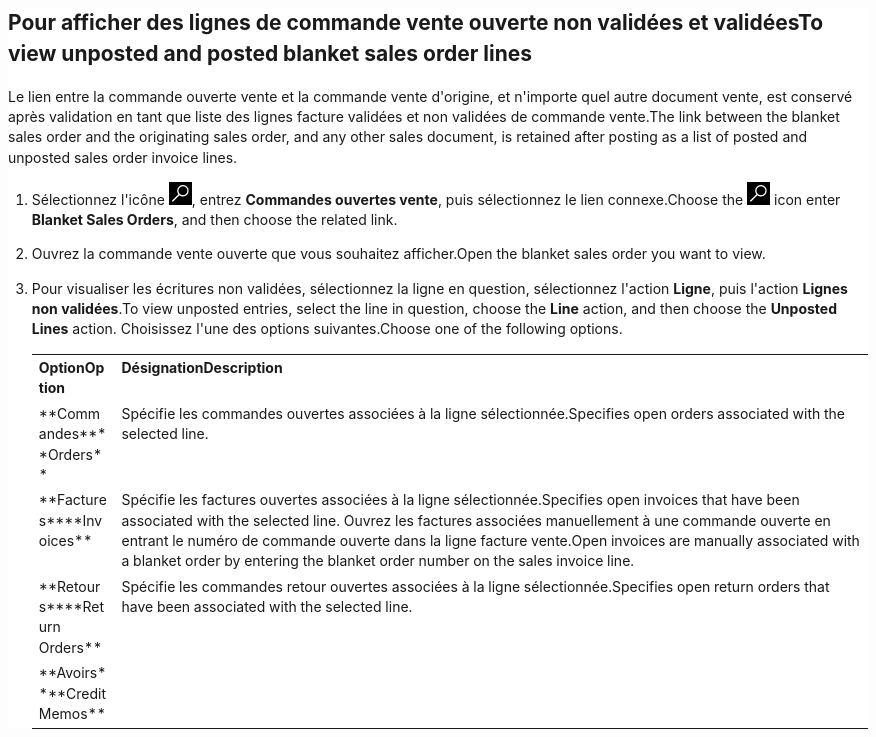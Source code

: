 ## <a name="to-view-unposted-and-posted-blanket-sales-order-lines"></a><span data-ttu-id="94728-153">Pour afficher des lignes de commande vente ouverte non validées et validées</span><span class="sxs-lookup"><span data-stu-id="94728-153">To view unposted and posted blanket sales order lines</span></span>   
<span data-ttu-id="94728-154">Le lien entre la commande ouverte vente et la commande vente d'origine, et n'importe quel autre document vente, est conservé après validation en tant que liste des lignes facture validées et non validées de commande vente.</span><span class="sxs-lookup"><span data-stu-id="94728-154">The link between the blanket sales order and the originating sales order, and any other sales document, is retained after posting as a list of posted and unposted sales order invoice lines.</span></span>  

1. <span data-ttu-id="94728-155">Sélectionnez l'icône ![Page ou état pour la recherche](media/ui-search/search_small.png "Page ou état pour la recherche"), entrez **Commandes ouvertes vente**, puis sélectionnez le lien connexe.</span><span class="sxs-lookup"><span data-stu-id="94728-155">Choose the ![Search for Page or Report](media/ui-search/search_small.png "Search for Page or Report icon") icon enter **Blanket Sales Orders**, and then choose the related link.</span></span>
2. <span data-ttu-id="94728-156">Ouvrez la commande vente ouverte que vous souhaitez afficher.</span><span class="sxs-lookup"><span data-stu-id="94728-156">Open the blanket sales order you want to view.</span></span>
3. <span data-ttu-id="94728-157">Pour visualiser les écritures non validées, sélectionnez la ligne en question, sélectionnez l'action **Ligne**, puis l'action **Lignes non validées**.</span><span class="sxs-lookup"><span data-stu-id="94728-157">To view unposted entries, select the line in question, choose the **Line** action, and then choose the **Unposted Lines** action.</span></span> <span data-ttu-id="94728-158">Choisissez l'une des options suivantes.</span><span class="sxs-lookup"><span data-stu-id="94728-158">Choose one of the following options.</span></span>  

    <table>
    <tr>
    <th><span data-ttu-id="94728-159">Option</span><span class="sxs-lookup"><span data-stu-id="94728-159">Option</span></span></th>
    <th><span data-ttu-id="94728-160">Désignation</span><span class="sxs-lookup"><span data-stu-id="94728-160">Description</span></span></th>
    </tr>
    <tr>
    <td><span data-ttu-id="94728-161">**Commandes**</span><span class="sxs-lookup"><span data-stu-id="94728-161">**Orders**</span></span></td>
    <td><span data-ttu-id="94728-162">Spécifie les commandes ouvertes associées à la ligne sélectionnée.</span><span class="sxs-lookup"><span data-stu-id="94728-162">Specifies open orders associated with the selected line.</span></span></td>
    </tr>
    <tr>
    <td><span data-ttu-id="94728-163">**Factures**</span><span class="sxs-lookup"><span data-stu-id="94728-163">**Invoices**</span></span></td>
    <td><span data-ttu-id="94728-164">Spécifie les factures ouvertes associées à la ligne sélectionnée.</span><span class="sxs-lookup"><span data-stu-id="94728-164">Specifies open invoices that have been associated with the selected line.</span></span> <span data-ttu-id="94728-165">Ouvrez les factures associées manuellement à une commande ouverte en entrant le numéro de commande ouverte dans la ligne facture vente.</span><span class="sxs-lookup"><span data-stu-id="94728-165">Open invoices are manually associated with a blanket order by entering the blanket order number on the sales invoice line.</span></span></td>
    </tr>
    <tr>
    <td><span data-ttu-id="94728-166">**Retours**</span><span class="sxs-lookup"><span data-stu-id="94728-166">**Return Orders**</span></span></td>
    <td><span data-ttu-id="94728-167">Spécifie les commandes retour ouvertes associées à la ligne sélectionnée.</span><span class="sxs-lookup"><span data-stu-id="94728-167">Specifies open return orders that have been associated with the selected line.</span></span></td>
    </tr>
    <tr>
    <td><span data-ttu-id="94728-168">**Avoirs**</span><span class="sxs-lookup"><span data-stu-id="94728-168">**Credit Memos**</span></span></td>
